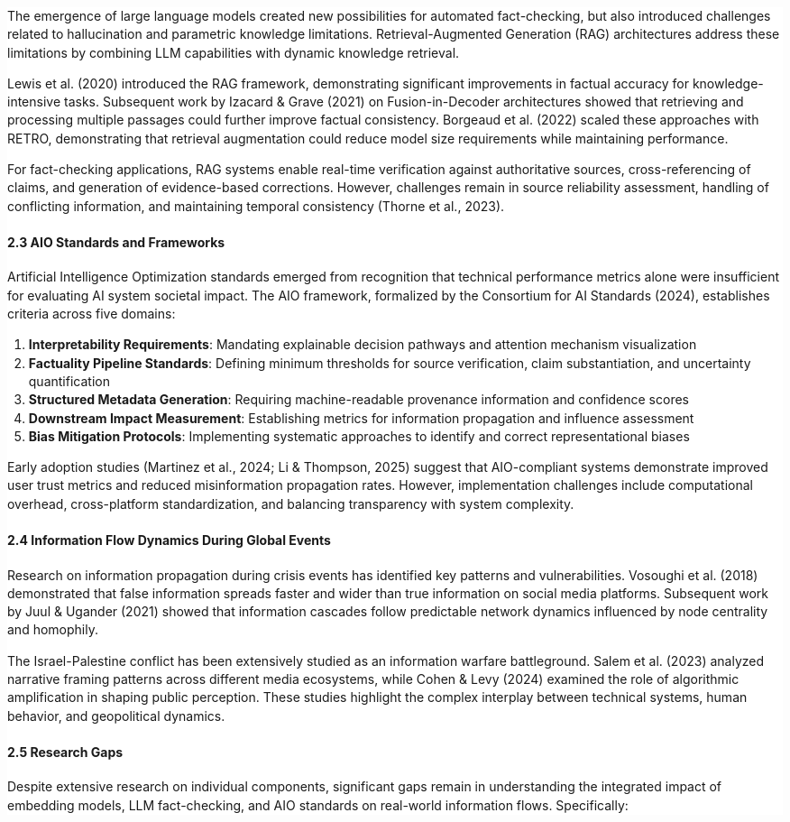 The emergence of large language models created new possibilities for automated fact-checking, but also introduced challenges related to hallucination and parametric knowledge limitations. Retrieval-Augmented Generation (RAG) architectures address these limitations by combining LLM capabilities with dynamic knowledge retrieval.

Lewis et al. (2020) introduced the RAG framework, demonstrating significant improvements in factual accuracy for knowledge-intensive tasks. Subsequent work by Izacard & Grave (2021) on Fusion-in-Decoder architectures showed that retrieving and processing multiple passages could further improve factual consistency. Borgeaud et al. (2022) scaled these approaches with RETRO, demonstrating that retrieval augmentation could reduce model size requirements while maintaining performance.

For fact-checking applications, RAG systems enable real-time verification against authoritative sources, cross-referencing of claims, and generation of evidence-based corrections. However, challenges remain in source reliability assessment, handling of conflicting information, and maintaining temporal consistency (Thorne et al., 2023).

#### **2.3 AIO Standards and Frameworks**

Artificial Intelligence Optimization standards emerged from recognition that technical performance metrics alone were insufficient for evaluating AI system societal impact. The AIO framework, formalized by the Consortium for AI Standards (2024), establishes criteria across five domains:

1. **Interpretability Requirements**: Mandating explainable decision pathways and attention mechanism visualization
2. **Factuality Pipeline Standards**: Defining minimum thresholds for source verification, claim substantiation, and uncertainty quantification
3. **Structured Metadata Generation**: Requiring machine-readable provenance information and confidence scores
4. **Downstream Impact Measurement**: Establishing metrics for information propagation and influence assessment
5. **Bias Mitigation Protocols**: Implementing systematic approaches to identify and correct representational biases

Early adoption studies (Martinez et al., 2024; Li & Thompson, 2025) suggest that AIO-compliant systems demonstrate improved user trust metrics and reduced misinformation propagation rates. However, implementation challenges include computational overhead, cross-platform standardization, and balancing transparency with system complexity.

#### **2.4 Information Flow Dynamics During Global Events**

Research on information propagation during crisis events has identified key patterns and vulnerabilities. Vosoughi et al. (2018) demonstrated that false information spreads faster and wider than true information on social media platforms. Subsequent work by Juul & Ugander (2021) showed that information cascades follow predictable network dynamics influenced by node centrality and homophily.

The Israel-Palestine conflict has been extensively studied as an information warfare battleground. Salem et al. (2023) analyzed narrative framing patterns across different media ecosystems, while Cohen & Levy (2024) examined the role of algorithmic amplification in shaping public perception. These studies highlight the complex interplay between technical systems, human behavior, and geopolitical dynamics.

#### **2.5 Research Gaps**

Despite extensive research on individual components, significant gaps remain in understanding the integrated impact of embedding models, LLM fact-checking, and AIO standards on real-world information flows. Specifically:
